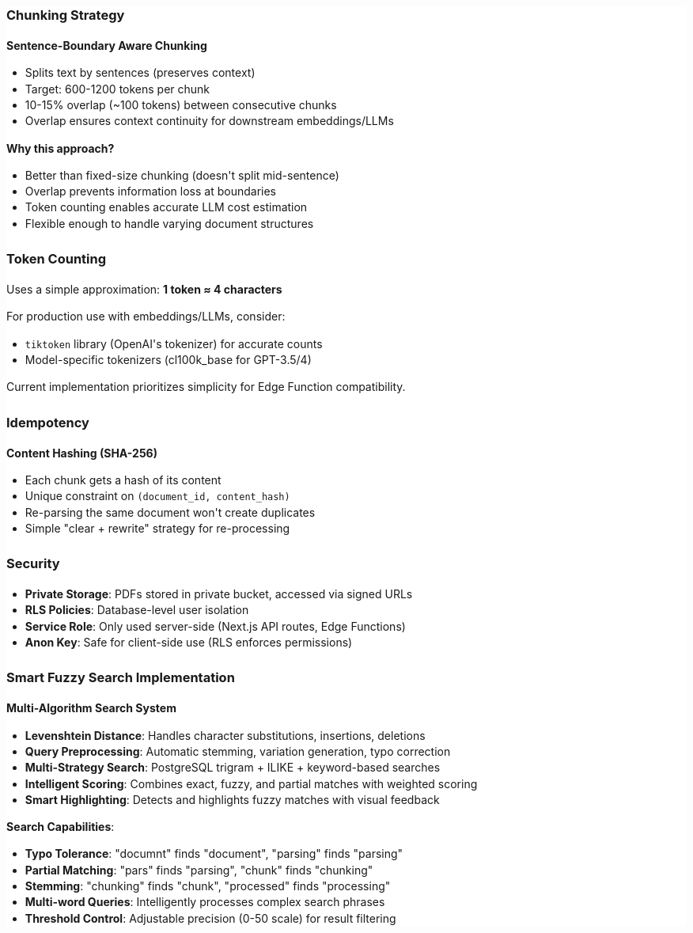 ### Chunking Strategy

**Sentence-Boundary Aware Chunking**
- Splits text by sentences (preserves context)
- Target: 600-1200 tokens per chunk
- 10-15% overlap (~100 tokens) between consecutive chunks
- Overlap ensures context continuity for downstream embeddings/LLMs

**Why this approach?**
- Better than fixed-size chunking (doesn't split mid-sentence)
- Overlap prevents information loss at boundaries
- Token counting enables accurate LLM cost estimation
- Flexible enough to handle varying document structures

### Token Counting

Uses a simple approximation: **1 token ≈ 4 characters**

For production use with embeddings/LLMs, consider:
- `tiktoken` library (OpenAI's tokenizer) for accurate counts
- Model-specific tokenizers (cl100k_base for GPT-3.5/4)

Current implementation prioritizes simplicity for Edge Function compatibility.

### Idempotency

**Content Hashing (SHA-256)**
- Each chunk gets a hash of its content
- Unique constraint on `(document_id, content_hash)`
- Re-parsing the same document won't create duplicates
- Simple "clear + rewrite" strategy for re-processing

### Security

- **Private Storage**: PDFs stored in private bucket, accessed via signed URLs
- **RLS Policies**: Database-level user isolation
- **Service Role**: Only used server-side (Next.js API routes, Edge Functions)
- **Anon Key**: Safe for client-side use (RLS enforces permissions)

### Smart Fuzzy Search Implementation

**Multi-Algorithm Search System**
- **Levenshtein Distance**: Handles character substitutions, insertions, deletions
- **Query Preprocessing**: Automatic stemming, variation generation, typo correction
- **Multi-Strategy Search**: PostgreSQL trigram + ILIKE + keyword-based searches
- **Intelligent Scoring**: Combines exact, fuzzy, and partial matches with weighted scoring
- **Smart Highlighting**: Detects and highlights fuzzy matches with visual feedback

**Search Capabilities**:
- **Typo Tolerance**: "documnt" finds "document", "parsing" finds "parsing"
- **Partial Matching**: "pars" finds "parsing", "chunk" finds "chunking"
- **Stemming**: "chunking" finds "chunk", "processed" finds "processing"
- **Multi-word Queries**: Intelligently processes complex search phrases
- **Threshold Control**: Adjustable precision (0-50 scale) for result filtering
